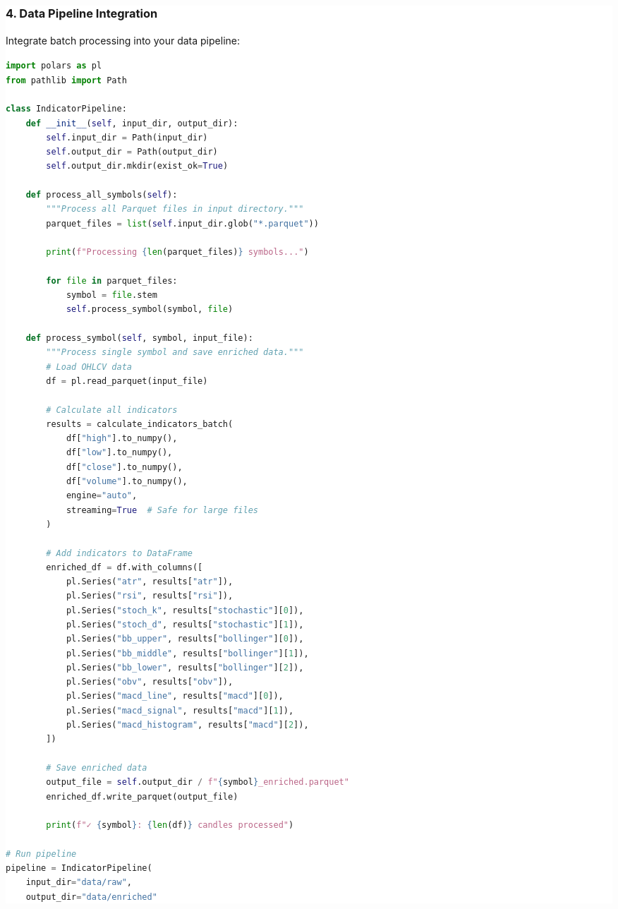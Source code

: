### 4. Data Pipeline Integration

Integrate batch processing into your data pipeline:

```python
import polars as pl
from pathlib import Path

class IndicatorPipeline:
    def __init__(self, input_dir, output_dir):
        self.input_dir = Path(input_dir)
        self.output_dir = Path(output_dir)
        self.output_dir.mkdir(exist_ok=True)

    def process_all_symbols(self):
        """Process all Parquet files in input directory."""
        parquet_files = list(self.input_dir.glob("*.parquet"))

        print(f"Processing {len(parquet_files)} symbols...")

        for file in parquet_files:
            symbol = file.stem
            self.process_symbol(symbol, file)

    def process_symbol(self, symbol, input_file):
        """Process single symbol and save enriched data."""
        # Load OHLCV data
        df = pl.read_parquet(input_file)

        # Calculate all indicators
        results = calculate_indicators_batch(
            df["high"].to_numpy(),
            df["low"].to_numpy(),
            df["close"].to_numpy(),
            df["volume"].to_numpy(),
            engine="auto",
            streaming=True  # Safe for large files
        )

        # Add indicators to DataFrame
        enriched_df = df.with_columns([
            pl.Series("atr", results["atr"]),
            pl.Series("rsi", results["rsi"]),
            pl.Series("stoch_k", results["stochastic"][0]),
            pl.Series("stoch_d", results["stochastic"][1]),
            pl.Series("bb_upper", results["bollinger"][0]),
            pl.Series("bb_middle", results["bollinger"][1]),
            pl.Series("bb_lower", results["bollinger"][2]),
            pl.Series("obv", results["obv"]),
            pl.Series("macd_line", results["macd"][0]),
            pl.Series("macd_signal", results["macd"][1]),
            pl.Series("macd_histogram", results["macd"][2]),
        ])

        # Save enriched data
        output_file = self.output_dir / f"{symbol}_enriched.parquet"
        enriched_df.write_parquet(output_file)

        print(f"✓ {symbol}: {len(df)} candles processed")

# Run pipeline
pipeline = IndicatorPipeline(
    input_dir="data/raw",
    output_dir="data/enriched"
```